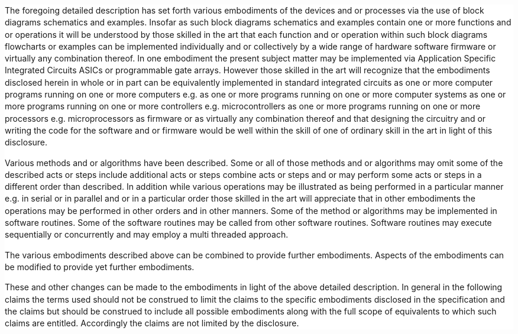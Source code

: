 The foregoing detailed description has set forth various embodiments of the devices and or processes via the use of block diagrams schematics and examples. Insofar as such block diagrams schematics and examples contain one or more functions and or operations it will be understood by those skilled in the art that each function and or operation within such block diagrams flowcharts or examples can be implemented individually and or collectively by a wide range of hardware software firmware or virtually any combination thereof. In one embodiment the present subject matter may be implemented via Application Specific Integrated Circuits ASICs or programmable gate arrays. However those skilled in the art will recognize that the embodiments disclosed herein in whole or in part can be equivalently implemented in standard integrated circuits as one or more computer programs running on one or more computers e.g. as one or more programs running on one or more computer systems as one or more programs running on one or more controllers e.g. microcontrollers as one or more programs running on one or more processors e.g. microprocessors as firmware or as virtually any combination thereof and that designing the circuitry and or writing the code for the software and or firmware would be well within the skill of one of ordinary skill in the art in light of this disclosure.

Various methods and or algorithms have been described. Some or all of those methods and or algorithms may omit some of the described acts or steps include additional acts or steps combine acts or steps and or may perform some acts or steps in a different order than described. In addition while various operations may be illustrated as being performed in a particular manner e.g. in serial or in parallel and or in a particular order those skilled in the art will appreciate that in other embodiments the operations may be performed in other orders and in other manners. Some of the method or algorithms may be implemented in software routines. Some of the software routines may be called from other software routines. Software routines may execute sequentially or concurrently and may employ a multi threaded approach.

The various embodiments described above can be combined to provide further embodiments. Aspects of the embodiments can be modified to provide yet further embodiments.

These and other changes can be made to the embodiments in light of the above detailed description. In general in the following claims the terms used should not be construed to limit the claims to the specific embodiments disclosed in the specification and the claims but should be construed to include all possible embodiments along with the full scope of equivalents to which such claims are entitled. Accordingly the claims are not limited by the disclosure.

